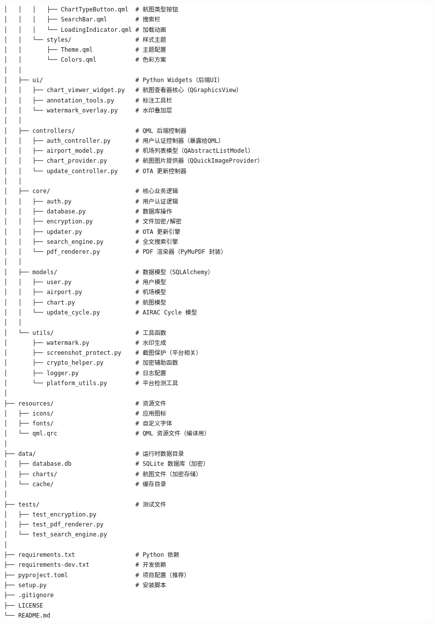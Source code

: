 ```
│   │   │   ├── ChartTypeButton.qml  # 航图类型按钮
│   │   │   ├── SearchBar.qml        # 搜索栏
│   │   │   └── LoadingIndicator.qml # 加载动画
│   │   └── styles/                  # 样式主题
│   │       ├── Theme.qml            # 主题配置
│   │       └── Colors.qml           # 色彩方案
│   │
│   ├── ui/                          # Python Widgets（后端UI）
│   │   ├── chart_viewer_widget.py   # 航图查看器核心（QGraphicsView）
│   │   ├── annotation_tools.py      # 标注工具栏
│   │   └── watermark_overlay.py     # 水印叠加层
│   │
│   ├── controllers/                 # QML 后端控制器
│   │   ├── auth_controller.py       # 用户认证控制器（暴露给QML）
│   │   ├── airport_model.py         # 机场列表模型（QAbstractListModel）
│   │   ├── chart_provider.py        # 航图图片提供器（QQuickImageProvider）
│   │   └── update_controller.py     # OTA 更新控制器
│   │
│   ├── core/                        # 核心业务逻辑
│   │   ├── auth.py                  # 用户认证逻辑
│   │   ├── database.py              # 数据库操作
│   │   ├── encryption.py            # 文件加密/解密
│   │   ├── updater.py               # OTA 更新引擎
│   │   ├── search_engine.py         # 全文搜索引擎
│   │   └── pdf_renderer.py          # PDF 渲染器（PyMuPDF 封装）
│   │
│   ├── models/                      # 数据模型（SQLAlchemy）
│   │   ├── user.py                  # 用户模型
│   │   ├── airport.py               # 机场模型
│   │   ├── chart.py                 # 航图模型
│   │   └── update_cycle.py          # AIRAC Cycle 模型
│   │
│   └── utils/                       # 工具函数
│       ├── watermark.py             # 水印生成
│       ├── screenshot_protect.py    # 截图保护（平台相关）
│       ├── crypto_helper.py         # 加密辅助函数
│       ├── logger.py                # 日志配置
│       └── platform_utils.py        # 平台检测工具
│
├── resources/                       # 资源文件
│   ├── icons/                       # 应用图标
│   ├── fonts/                       # 自定义字体
│   └── qml.qrc                      # QML 资源文件（编译用）
│
├── data/                            # 运行时数据目录
│   ├── database.db                  # SQLite 数据库（加密）
│   ├── charts/                      # 航图文件（加密存储）
│   └── cache/                       # 缓存目录
│
├── tests/                           # 测试文件
│   ├── test_encryption.py
│   ├── test_pdf_renderer.py
│   └── test_search_engine.py
│
├── requirements.txt                 # Python 依赖
├── requirements-dev.txt             # 开发依赖
├── pyproject.toml                   # 项目配置（推荐）
├── setup.py                         # 安装脚本
├── .gitignore
├── LICENSE
└── README.md
```
